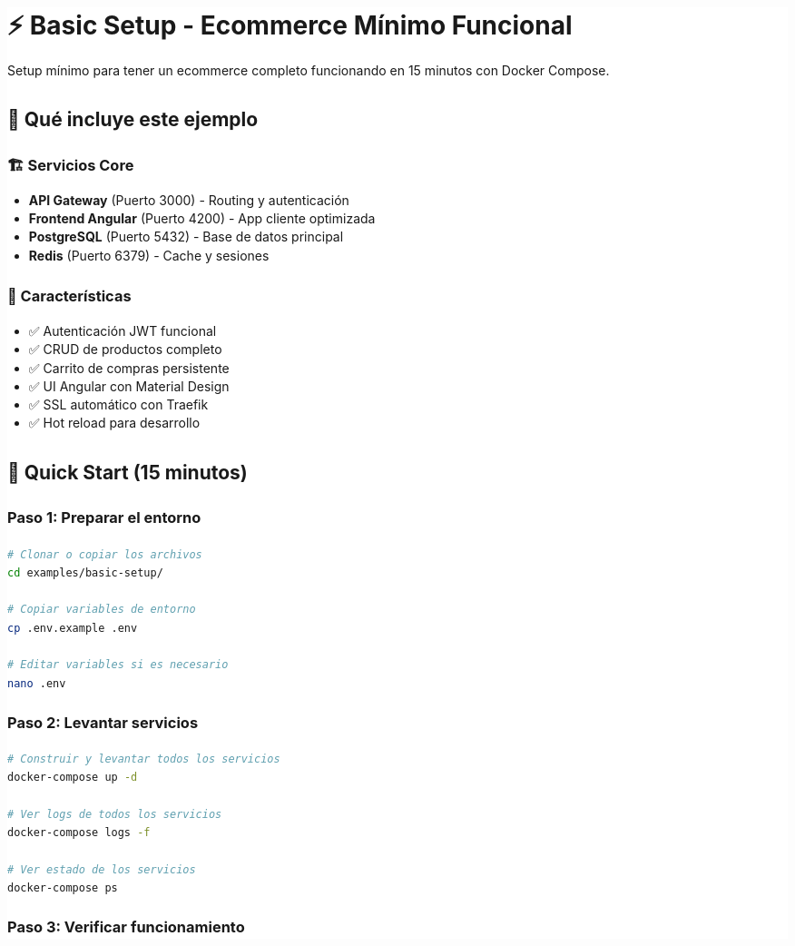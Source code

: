 # ⚡ Basic Setup - Ecommerce Mínimo Funcional

Setup mínimo para tener un ecommerce completo funcionando en 15 minutos con Docker Compose.

## 🎯 Qué incluye este ejemplo

### 🏗️ Servicios Core

- **API Gateway** (Puerto 3000) - Routing y autenticación
- **Frontend Angular** (Puerto 4200) - App cliente optimizada
- **PostgreSQL** (Puerto 5432) - Base de datos principal
- **Redis** (Puerto 6379) - Cache y sesiones

### 🔧 Características

- ✅ Autenticación JWT funcional
- ✅ CRUD de productos completo
- ✅ Carrito de compras persistente
- ✅ UI Angular con Material Design
- ✅ SSL automático con Traefik
- ✅ Hot reload para desarrollo

## 🚀 Quick Start (15 minutos)

### Paso 1: Preparar el entorno

```bash
# Clonar o copiar los archivos
cd examples/basic-setup/

# Copiar variables de entorno
cp .env.example .env

# Editar variables si es necesario
nano .env
```

### Paso 2: Levantar servicios

```bash
# Construir y levantar todos los servicios
docker-compose up -d

# Ver logs de todos los servicios
docker-compose logs -f

# Ver estado de los servicios
docker-compose ps
```

### Paso 3: Verificar funcionamiento
